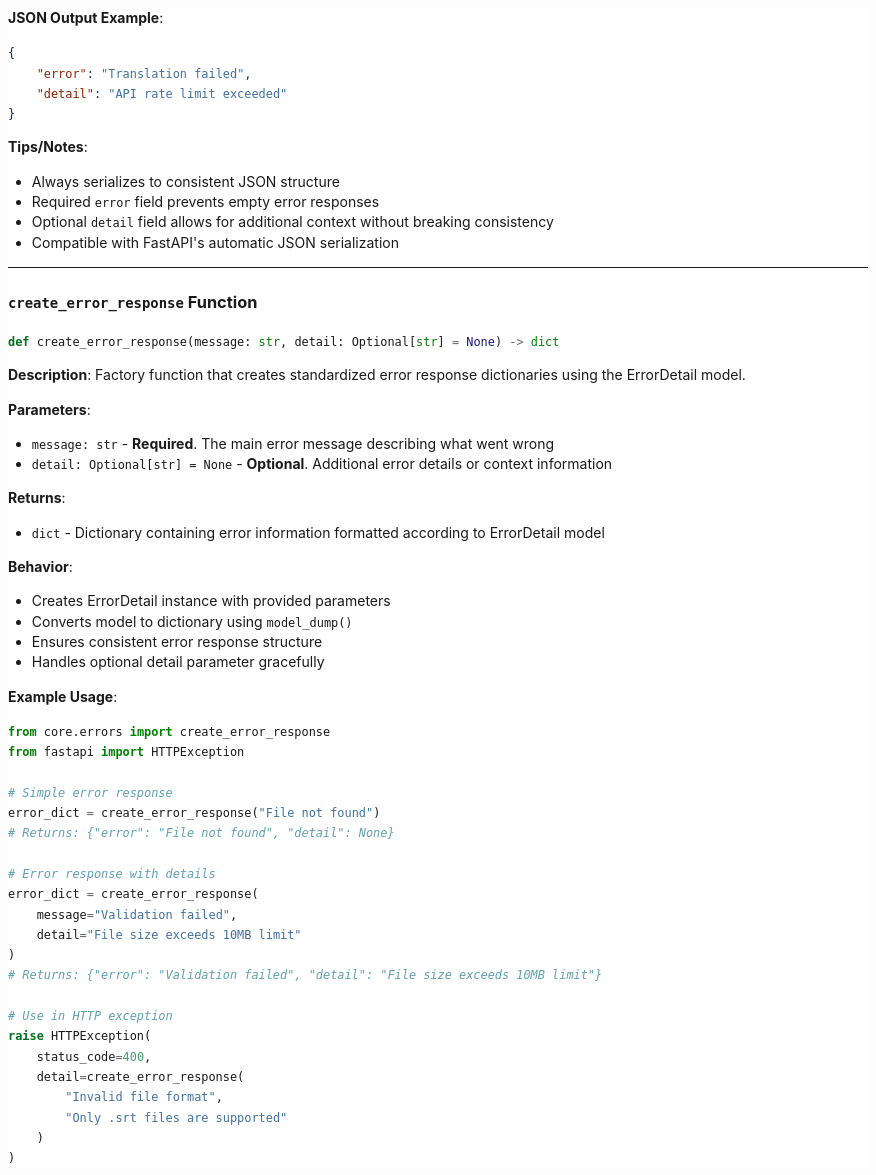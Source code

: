 **JSON Output Example**:
```json
{
    "error": "Translation failed",
    "detail": "API rate limit exceeded"
}
```

**Tips/Notes**:
- Always serializes to consistent JSON structure
- Required `error` field prevents empty error responses
- Optional `detail` field allows for additional context without breaking consistency
- Compatible with FastAPI's automatic JSON serialization

---

### `create_error_response` Function

```python
def create_error_response(message: str, detail: Optional[str] = None) -> dict
```

**Description**: Factory function that creates standardized error response dictionaries using the ErrorDetail model.

**Parameters**:
- `message: str` - **Required**. The main error message describing what went wrong
- `detail: Optional[str] = None` - **Optional**. Additional error details or context information

**Returns**: 
- `dict` - Dictionary containing error information formatted according to ErrorDetail model

**Behavior**: 
- Creates ErrorDetail instance with provided parameters
- Converts model to dictionary using `model_dump()`
- Ensures consistent error response structure
- Handles optional detail parameter gracefully

**Example Usage**:
```python
from core.errors import create_error_response
from fastapi import HTTPException

# Simple error response
error_dict = create_error_response("File not found")
# Returns: {"error": "File not found", "detail": None}

# Error response with details
error_dict = create_error_response(
    message="Validation failed",
    detail="File size exceeds 10MB limit"
)
# Returns: {"error": "Validation failed", "detail": "File size exceeds 10MB limit"}

# Use in HTTP exception
raise HTTPException(
    status_code=400,
    detail=create_error_response(
        "Invalid file format",
        "Only .srt files are supported"
    )
)
```
